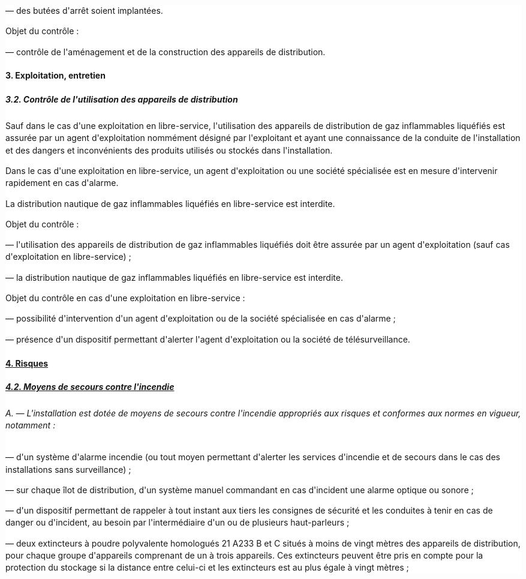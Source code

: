 ― des butées d'arrêt soient implantées.

Objet du contrôle :

― contrôle de l'aménagement et de la construction des appareils de distribution.

#### 3. Exploitation, entretien

##### 3.2. Contrôle de l'utilisation des appareils de distribution

Sauf dans le cas d'une exploitation en libre-service, l'utilisation des appareils de distribution de gaz inflammables liquéfiés est assurée par un agent d'exploitation nommément désigné par l'exploitant et ayant une connaissance de la conduite de l'installation et des dangers et inconvénients des produits utilisés ou stockés dans l'installation.

Dans le cas d'une exploitation en libre-service, un agent d'exploitation ou une société spécialisée est en mesure d'intervenir rapidement en cas d'alarme.

La distribution nautique de gaz inflammables liquéfiés en libre-service est interdite.

Objet du contrôle :

― l'utilisation des appareils de distribution de gaz inflammables liquéfiés doit être assurée par un agent d'exploitation (sauf cas d'exploitation en libre-service) ;

― la distribution nautique de gaz inflammables liquéfiés en libre-service est interdite.

Objet du contrôle en cas d'une exploitation en libre-service :

― possibilité d'intervention d'un agent d'exploitation ou de la société spécialisée en cas d'alarme ;

― présence d'un dispositif permettant d'alerter l'agent d'exploitation ou la société de télésurveillance.

#### [4. Risques](#4-risques)

##### [4.2. Moyens de secours contre l'incendie](#42-moyens-de-secours-contre-l'incendie)

###### A. ― L'installation est dotée de moyens de secours contre l'incendie appropriés aux risques et conformes aux normes en vigueur, notamment :

― d'un système d'alarme incendie (ou tout moyen permettant d'alerter les services d'incendie et de secours dans le cas des installations sans surveillance) ;

― sur chaque îlot de distribution, d'un système manuel commandant en cas d'incident une alarme optique ou sonore ;

― d'un dispositif permettant de rappeler à tout instant aux tiers les consignes de sécurité et les conduites à tenir en cas de danger ou d'incident, au besoin par l'intermédiaire d'un ou de plusieurs haut-parleurs ;

― deux extincteurs à poudre polyvalente homologués 21 A233 B et C situés à moins de vingt mètres des appareils de distribution, pour chaque groupe d'appareils comprenant de un à trois appareils. Ces extincteurs peuvent être pris en compte pour la protection du stockage si la distance entre celui-ci et les extincteurs est au plus égale à vingt mètres ;
